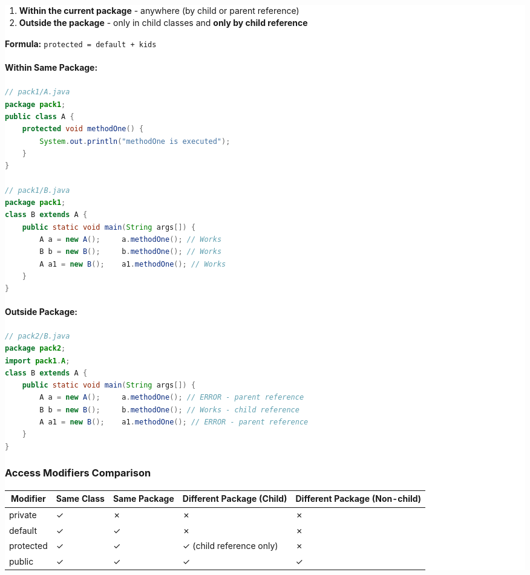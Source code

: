 1. **Within the current package** - anywhere (by child or parent reference)
2. **Outside the package** - only in child classes and **only by child reference**

**Formula:** `protected = default + kids`

#### Within Same Package:

```java
// pack1/A.java
package pack1;
public class A {
    protected void methodOne() {
        System.out.println("methodOne is executed");
    }
}

// pack1/B.java
package pack1;
class B extends A {
    public static void main(String args[]) {
        A a = new A();     a.methodOne(); // Works
        B b = new B();     b.methodOne(); // Works
        A a1 = new B();    a1.methodOne(); // Works
    }
}
```

#### Outside Package:

```java
// pack2/B.java
package pack2;
import pack1.A;
class B extends A {
    public static void main(String args[]) {
        A a = new A();     a.methodOne(); // ERROR - parent reference
        B b = new B();     b.methodOne(); // Works - child reference
        A a1 = new B();    a1.methodOne(); // ERROR - parent reference
    }
}
```

### Access Modifiers Comparison

|Modifier|Same Class|Same Package|Different Package (Child)|Different Package (Non-child)|
|---|---|---|---|---|
|private|✓|✗|✗|✗|
|default|✓|✓|✗|✗|
|protected|✓|✓|✓ (child reference only)|✗|
|public|✓|✓|✓|✓|
